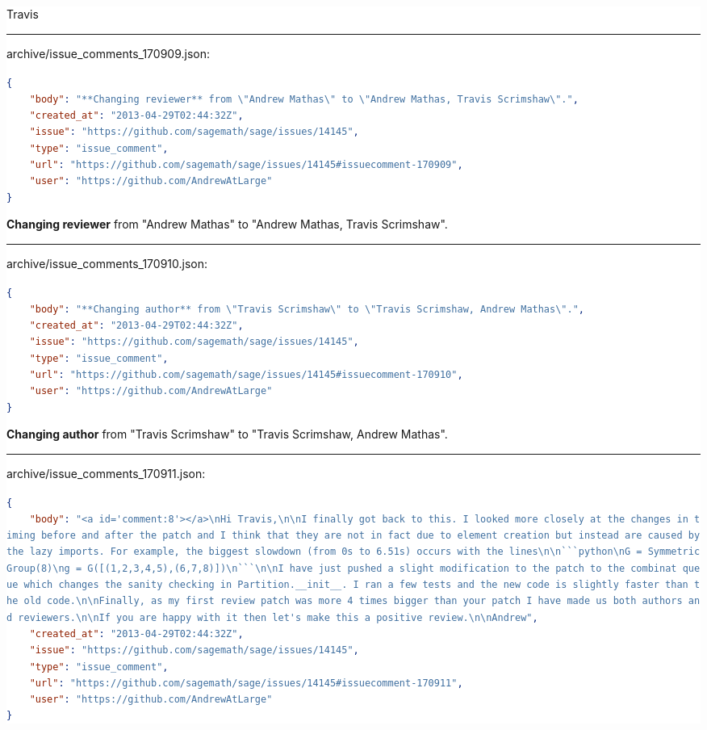 Travis



---

archive/issue_comments_170909.json:
```json
{
    "body": "**Changing reviewer** from \"Andrew Mathas\" to \"Andrew Mathas, Travis Scrimshaw\".",
    "created_at": "2013-04-29T02:44:32Z",
    "issue": "https://github.com/sagemath/sage/issues/14145",
    "type": "issue_comment",
    "url": "https://github.com/sagemath/sage/issues/14145#issuecomment-170909",
    "user": "https://github.com/AndrewAtLarge"
}
```

**Changing reviewer** from "Andrew Mathas" to "Andrew Mathas, Travis Scrimshaw".



---

archive/issue_comments_170910.json:
```json
{
    "body": "**Changing author** from \"Travis Scrimshaw\" to \"Travis Scrimshaw, Andrew Mathas\".",
    "created_at": "2013-04-29T02:44:32Z",
    "issue": "https://github.com/sagemath/sage/issues/14145",
    "type": "issue_comment",
    "url": "https://github.com/sagemath/sage/issues/14145#issuecomment-170910",
    "user": "https://github.com/AndrewAtLarge"
}
```

**Changing author** from "Travis Scrimshaw" to "Travis Scrimshaw, Andrew Mathas".



---

archive/issue_comments_170911.json:
```json
{
    "body": "<a id='comment:8'></a>\nHi Travis,\n\nI finally got back to this. I looked more closely at the changes in timing before and after the patch and I think that they are not in fact due to element creation but instead are caused by the lazy imports. For example, the biggest slowdown (from 0s to 6.51s) occurs with the lines\n\n```python\nG = SymmetricGroup(8)\ng = G([(1,2,3,4,5),(6,7,8)])\n```\n\nI have just pushed a slight modification to the patch to the combinat queue which changes the sanity checking in Partition.__init__. I ran a few tests and the new code is slightly faster than the old code.\n\nFinally, as my first review patch was more 4 times bigger than your patch I have made us both authors and reviewers.\n\nIf you are happy with it then let's make this a positive review.\n\nAndrew",
    "created_at": "2013-04-29T02:44:32Z",
    "issue": "https://github.com/sagemath/sage/issues/14145",
    "type": "issue_comment",
    "url": "https://github.com/sagemath/sage/issues/14145#issuecomment-170911",
    "user": "https://github.com/AndrewAtLarge"
}
```
